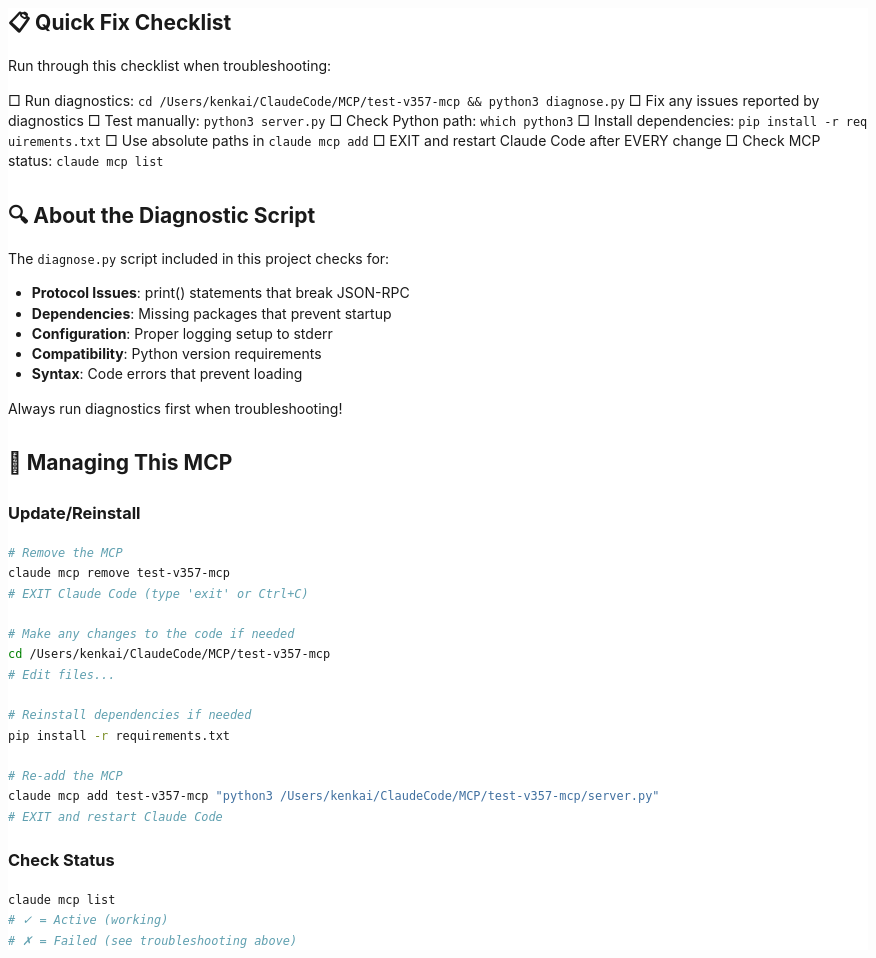 ## 📋 Quick Fix Checklist

Run through this checklist when troubleshooting:

□ Run diagnostics: `cd /Users/kenkai/ClaudeCode/MCP/test-v357-mcp && python3 diagnose.py`
□ Fix any issues reported by diagnostics
□ Test manually: `python3 server.py`
□ Check Python path: `which python3`
□ Install dependencies: `pip install -r requirements.txt`
□ Use absolute paths in `claude mcp add`
□ EXIT and restart Claude Code after EVERY change
□ Check MCP status: `claude mcp list`

## 🔍 About the Diagnostic Script

The `diagnose.py` script included in this project checks for:
- **Protocol Issues**: print() statements that break JSON-RPC
- **Dependencies**: Missing packages that prevent startup
- **Configuration**: Proper logging setup to stderr
- **Compatibility**: Python version requirements
- **Syntax**: Code errors that prevent loading

Always run diagnostics first when troubleshooting!

## 🔄 Managing This MCP

### Update/Reinstall
```bash
# Remove the MCP
claude mcp remove test-v357-mcp
# EXIT Claude Code (type 'exit' or Ctrl+C)

# Make any changes to the code if needed
cd /Users/kenkai/ClaudeCode/MCP/test-v357-mcp
# Edit files...

# Reinstall dependencies if needed
pip install -r requirements.txt

# Re-add the MCP
claude mcp add test-v357-mcp "python3 /Users/kenkai/ClaudeCode/MCP/test-v357-mcp/server.py"
# EXIT and restart Claude Code
```

### Check Status
```bash
claude mcp list
# ✓ = Active (working)
# ✗ = Failed (see troubleshooting above)
```

